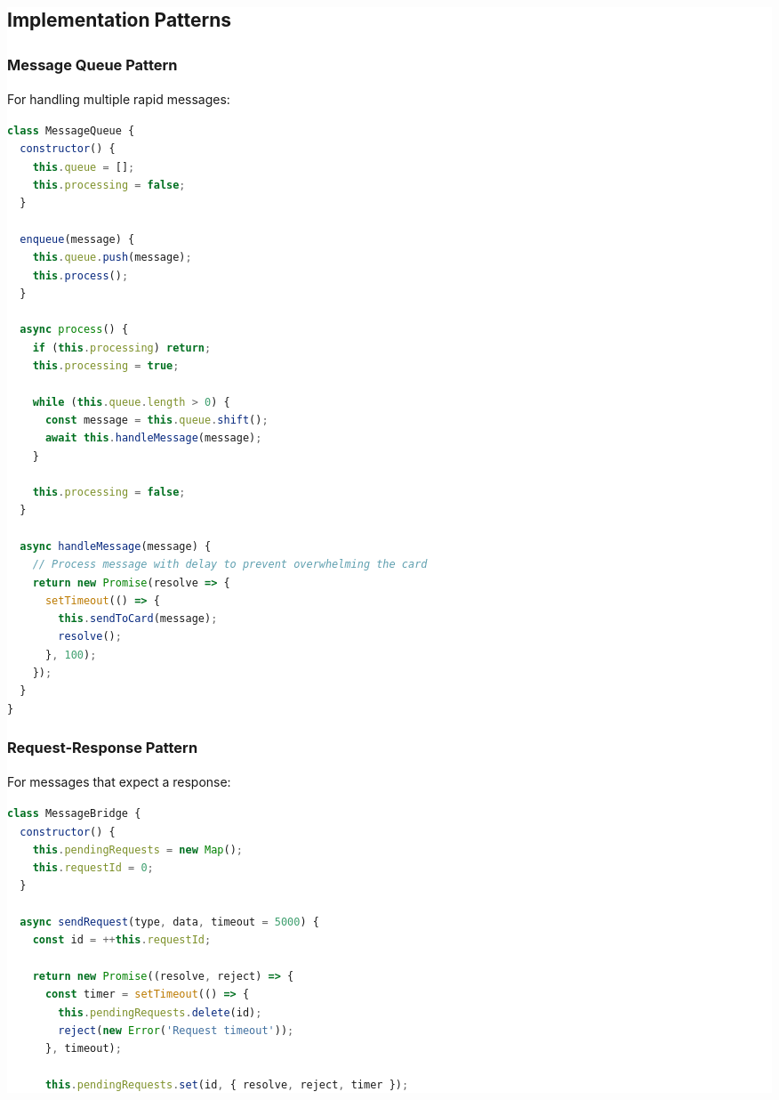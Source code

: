 ## Implementation Patterns

### Message Queue Pattern

For handling multiple rapid messages:

```javascript
class MessageQueue {
  constructor() {
    this.queue = [];
    this.processing = false;
  }

  enqueue(message) {
    this.queue.push(message);
    this.process();
  }

  async process() {
    if (this.processing) return;
    this.processing = true;

    while (this.queue.length > 0) {
      const message = this.queue.shift();
      await this.handleMessage(message);
    }

    this.processing = false;
  }

  async handleMessage(message) {
    // Process message with delay to prevent overwhelming the card
    return new Promise(resolve => {
      setTimeout(() => {
        this.sendToCard(message);
        resolve();
      }, 100);
    });
  }
}
```

### Request-Response Pattern

For messages that expect a response:

```javascript
class MessageBridge {
  constructor() {
    this.pendingRequests = new Map();
    this.requestId = 0;
  }

  async sendRequest(type, data, timeout = 5000) {
    const id = ++this.requestId;
    
    return new Promise((resolve, reject) => {
      const timer = setTimeout(() => {
        this.pendingRequests.delete(id);
        reject(new Error('Request timeout'));
      }, timeout);

      this.pendingRequests.set(id, { resolve, reject, timer });

```